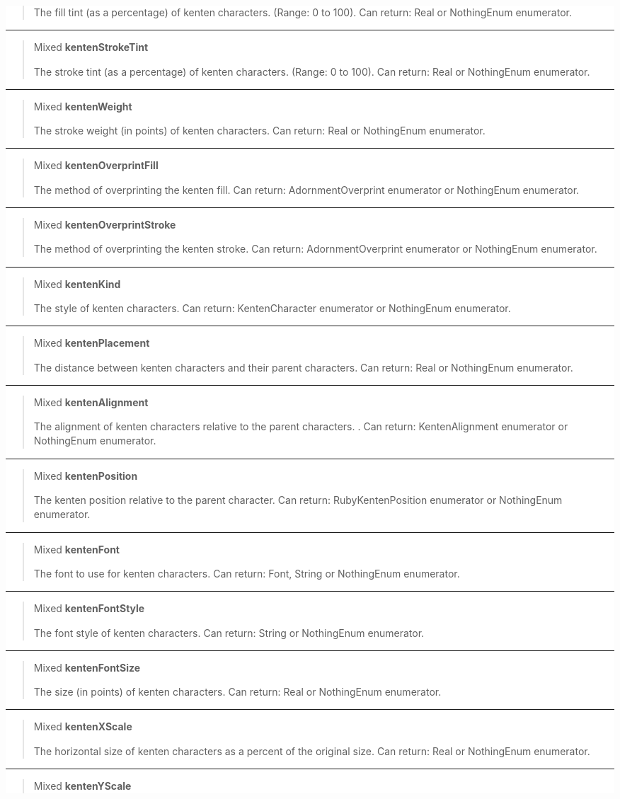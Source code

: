 >
> The fill tint (as a percentage) of kenten characters. (Range: 0 to 100). Can return: Real or NothingEnum enumerator.
*** 
> Mixed **kentenStrokeTint** 
>
> The stroke tint (as a percentage) of kenten characters. (Range: 0 to 100). Can return: Real or NothingEnum enumerator.
*** 
> Mixed **kentenWeight** 
>
> The stroke weight (in points) of kenten characters. Can return: Real or NothingEnum enumerator.
*** 
> Mixed **kentenOverprintFill** 
>
> The method of overprinting the kenten fill. Can return: AdornmentOverprint enumerator or NothingEnum enumerator.
*** 
> Mixed **kentenOverprintStroke** 
>
> The method of overprinting the kenten stroke. Can return: AdornmentOverprint enumerator or NothingEnum enumerator.
*** 
> Mixed **kentenKind** 
>
> The style of kenten characters. Can return: KentenCharacter enumerator or NothingEnum enumerator.
*** 
> Mixed **kentenPlacement** 
>
> The distance between kenten characters and their parent characters. Can return: Real or NothingEnum enumerator.
*** 
> Mixed **kentenAlignment** 
>
> The alignment of kenten characters relative to the parent characters. . Can return: KentenAlignment enumerator or NothingEnum enumerator.
*** 
> Mixed **kentenPosition** 
>
> The kenten position relative to the parent character. Can return: RubyKentenPosition enumerator or NothingEnum enumerator.
*** 
> Mixed **kentenFont** 
>
> The font to use for kenten characters. Can return: Font, String or NothingEnum enumerator.
*** 
> Mixed **kentenFontStyle** 
>
> The font style of kenten characters. Can return: String or NothingEnum enumerator.
*** 
> Mixed **kentenFontSize** 
>
> The size (in points) of kenten characters. Can return: Real or NothingEnum enumerator.
*** 
> Mixed **kentenXScale** 
>
> The horizontal size of kenten characters as a percent of the original size. Can return: Real or NothingEnum enumerator.
*** 
> Mixed **kentenYScale** 
>